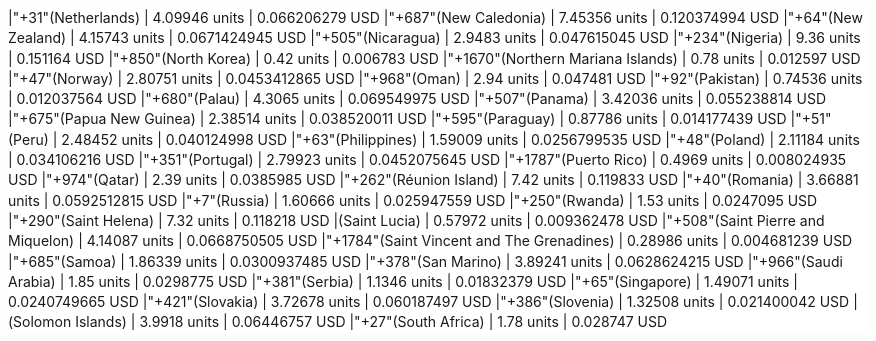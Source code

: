 |"+31"(Netherlands) | 4.09946 units | 0.066206279 USD
|"+687"(New Caledonia) | 7.45356 units | 0.120374994 USD
|"+64"(New Zealand) | 4.15743 units | 0.0671424945 USD
|"+505"(Nicaragua) | 2.9483 units | 0.047615045 USD
|"+234"(Nigeria) | 9.36 units | 0.151164 USD
|"+850"(North Korea) | 0.42 units | 0.006783 USD
|"+1670"(Northern Mariana Islands) | 0.78 units | 0.012597 USD
|"+47"(Norway) | 2.80751 units | 0.0453412865 USD
|"+968"(Oman) | 2.94 units | 0.047481 USD
|"+92"(Pakistan) | 0.74536 units | 0.012037564 USD
|"+680"(Palau) | 4.3065 units | 0.069549975 USD
|"+507"(Panama) | 3.42036 units | 0.055238814 USD
|"+675"(Papua New Guinea) | 2.38514 units | 0.038520011 USD
|"+595"(Paraguay) | 0.87786 units | 0.014177439 USD
|"+51"(Peru) | 2.48452 units | 0.040124998 USD
|"+63"(Philippines) | 1.59009 units | 0.0256799535 USD
|"+48"(Poland) | 2.11184 units | 0.034106216 USD
|"+351"(Portugal) | 2.79923 units | 0.0452075645 USD
|"+1787"(Puerto Rico) | 0.4969 units | 0.008024935 USD
|"+974"(Qatar) | 2.39 units | 0.0385985 USD
|"+262"(Réunion Island) | 7.42 units | 0.119833 USD
|"+40"(Romania) | 3.66881 units | 0.0592512815 USD
|"+7"(Russia) | 1.60666 units | 0.025947559 USD
|"+250"(Rwanda) | 1.53 units | 0.0247095 USD
|"+290"(Saint Helena) | 7.32 units | 0.118218 USD
|(Saint Lucia) | 0.57972 units | 0.009362478 USD
|"+508"(Saint Pierre and Miquelon) | 4.14087 units | 0.0668750505 USD
|"+1784"(Saint Vincent and The Grenadines) | 0.28986 units | 0.004681239 USD
|"+685"(Samoa) | 1.86339 units | 0.0300937485 USD
|"+378"(San Marino) | 3.89241 units | 0.0628624215 USD
|"+966"(Saudi Arabia) | 1.85 units | 0.0298775 USD
|"+381"(Serbia) | 1.1346 units | 0.01832379 USD
|"+65"(Singapore) | 1.49071 units | 0.0240749665 USD
|"+421"(Slovakia) | 3.72678 units | 0.060187497 USD
|"+386"(Slovenia) | 1.32508 units | 0.021400042 USD
|(Solomon Islands) | 3.9918 units | 0.06446757 USD
|"+27"(South Africa) | 1.78 units | 0.028747 USD